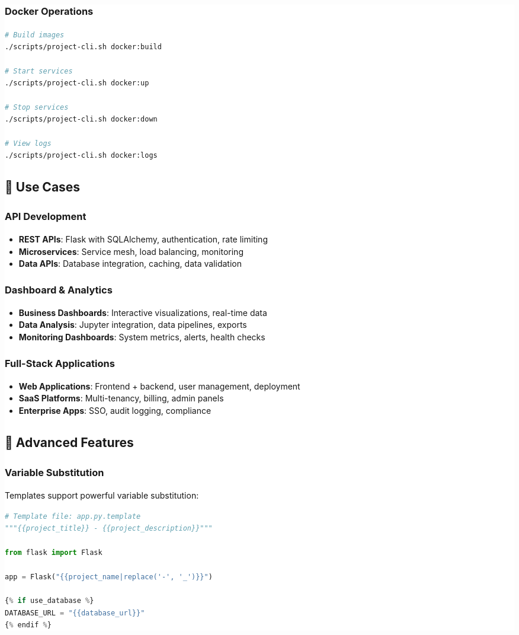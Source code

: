 ### Docker Operations
```bash
# Build images
./scripts/project-cli.sh docker:build

# Start services
./scripts/project-cli.sh docker:up

# Stop services  
./scripts/project-cli.sh docker:down

# View logs
./scripts/project-cli.sh docker:logs
```

## 🎯 Use Cases

### API Development
- **REST APIs**: Flask with SQLAlchemy, authentication, rate limiting
- **Microservices**: Service mesh, load balancing, monitoring
- **Data APIs**: Database integration, caching, data validation

### Dashboard & Analytics
- **Business Dashboards**: Interactive visualizations, real-time data
- **Data Analysis**: Jupyter integration, data pipelines, exports
- **Monitoring Dashboards**: System metrics, alerts, health checks

### Full-Stack Applications
- **Web Applications**: Frontend + backend, user management, deployment
- **SaaS Platforms**: Multi-tenancy, billing, admin panels
- **Enterprise Apps**: SSO, audit logging, compliance

## 🚀 Advanced Features

### Variable Substitution
Templates support powerful variable substitution:

```python
# Template file: app.py.template
"""{{project_title}} - {{project_description}}"""

from flask import Flask

app = Flask("{{project_name|replace('-', '_')}}")

{% if use_database %}
DATABASE_URL = "{{database_url}}"
{% endif %}
```
